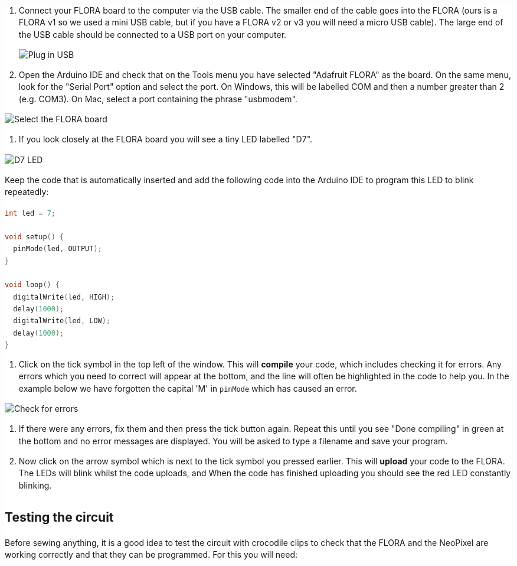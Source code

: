 1. Connect your FLORA board to the computer via the USB cable. The smaller end of the cable goes into the FLORA (ours is a FLORA v1 so we used a mini USB cable, but if you have a FLORA v2 or v3 you will need a micro USB cable). The large end of the USB cable should be connected to a USB port on your computer.

   ![Plug in USB](images/plug-in-usb.png)

1. Open the Arduino IDE and check that on the Tools menu you have selected "Adafruit FLORA" as the board. On the same menu, look for the "Serial Port" option and select the port. On Windows, this will be labelled COM and then a number greater than 2 (e.g. COM3). On Mac, select a port containing the phrase "usbmodem".

  ![Select the FLORA board](images/select-flora-board.png)

1. If you look closely at the FLORA board you will see a tiny LED labelled "D7".

  ![D7 LED](images/d7-led.png)

  Keep the code that is automatically inserted and add the following code into the Arduino IDE to program this LED to blink repeatedly:

  ```cpp
  int led = 7;

  void setup() {
    pinMode(led, OUTPUT);
  }

  void loop() {
    digitalWrite(led, HIGH);
    delay(1000);
    digitalWrite(led, LOW);
    delay(1000);
  }
  ```

1. Click on the tick symbol in the top left of the window. This will **compile** your code, which includes checking it for errors. Any errors which you need to correct will appear at the bottom, and the line will often be highlighted in the code to help you. In the example below we have forgotten the capital 'M' in `pinMode` which has caused an error.

  ![Check for errors](images/compile-program.png)

1. If there were any errors, fix them and then press the tick button again. Repeat this until you see "Done compiling" in green at the bottom and no error messages are displayed. You will be asked to type a filename and save your program.

1. Now click on the arrow symbol which is next to the tick symbol you pressed earlier. This will **upload** your code to the FLORA. The LEDs will blink whilst the code uploads, and When the code has finished uploading you should see the red LED constantly blinking.

## Testing the circuit
Before sewing anything, it is a good idea to test the circuit with crocodile clips to check that the FLORA and the NeoPixel are working correctly and that they can be programmed. For this you will need:

